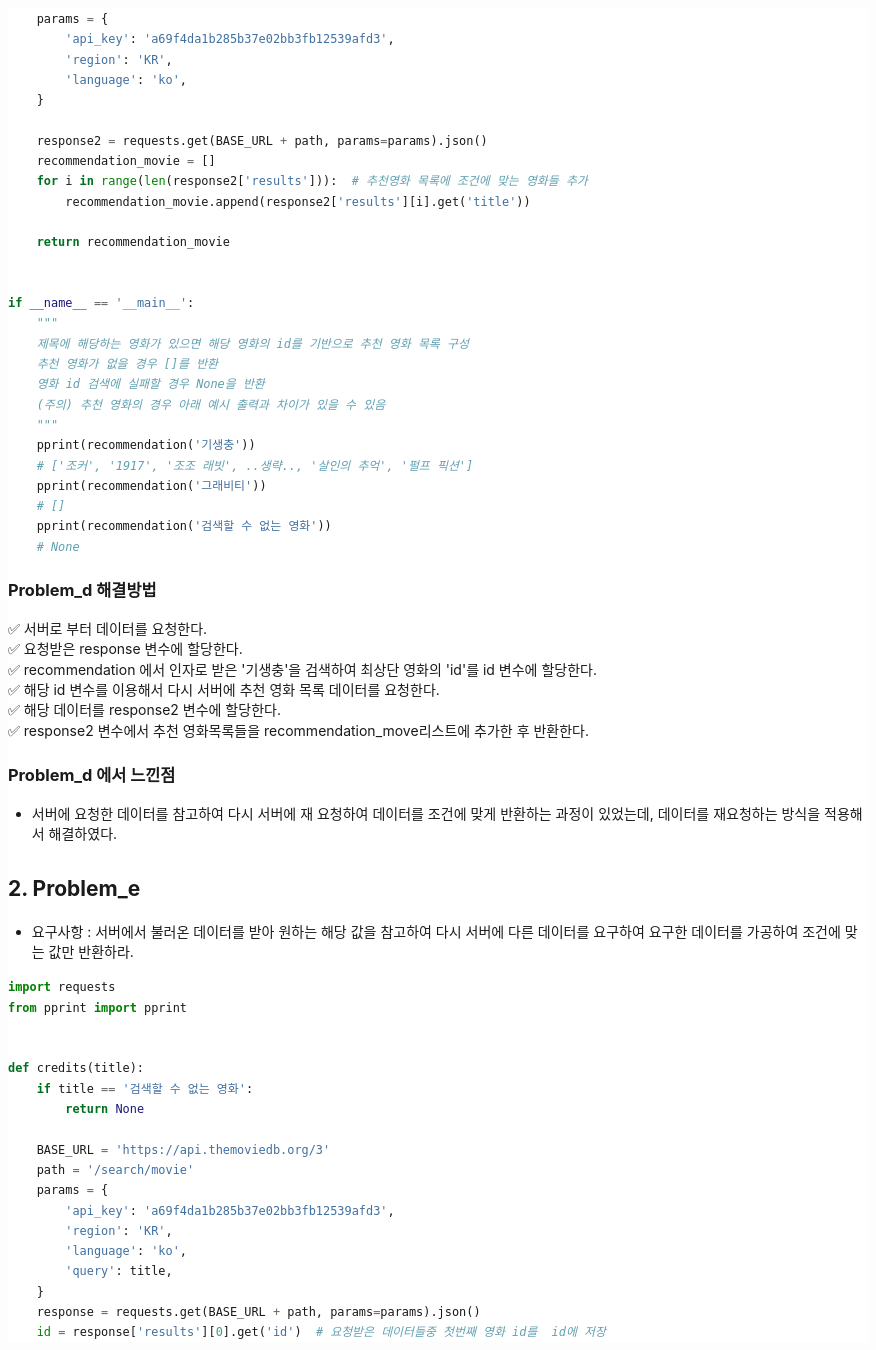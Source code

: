 ```python
    params = {
        'api_key': 'a69f4da1b285b37e02bb3fb12539afd3',
        'region': 'KR',
        'language': 'ko',
    }

    response2 = requests.get(BASE_URL + path, params=params).json()
    recommendation_movie = []
    for i in range(len(response2['results'])):  # 추천영화 목록에 조건에 맞는 영화들 추가
        recommendation_movie.append(response2['results'][i].get('title'))

    return recommendation_movie


if __name__ == '__main__':
    """
    제목에 해당하는 영화가 있으면 해당 영화의 id를 기반으로 추천 영화 목록 구성
    추천 영화가 없을 경우 []를 반환
    영화 id 검색에 실패할 경우 None을 반환
    (주의) 추천 영화의 경우 아래 예시 출력과 차이가 있을 수 있음
    """
    pprint(recommendation('기생충'))
    # ['조커', '1917', '조조 래빗', ..생략.., '살인의 추억', '펄프 픽션']
    pprint(recommendation('그래비티'))
    # []
    pprint(recommendation('검색할 수 없는 영화'))
    # None
```

### Problem_d 해결방법
&#9989; 서버로 부터 데이터를 요청한다.  
&#9989; 요청받은 response 변수에 할당한다.  
&#9989; recommendation 에서 인자로 받은 '기생충'을 검색하여 최상단 영화의 'id'를 id 변수에 할당한다.  
&#9989; 해당 id 변수를 이용해서 다시 서버에 추천 영화 목록 데이터를 요청한다.  
&#9989; 해당 데이터를 response2 변수에 할당한다.  
&#9989; response2 변수에서 추천 영화목록들을 recommendation_move리스트에 추가한 후 반환한다.  

### Problem_d 에서 느낀점
- 서버에 요청한 데이터를 참고하여 다시 서버에 재 요청하여 데이터를 조건에 맞게 반환하는 과정이 있었는데, 데이터를 재요청하는 방식을 적용해서 해결하였다.


## 2. Problem_e
- 요구사항 : 서버에서 불러온 데이터를 받아 원하는 해당 값을 참고하여 다시 서버에 다른 데이터를 요구하여 요구한 데이터를 가공하여 조건에 맞는 값만 반환하라.

```python
import requests
from pprint import pprint


def credits(title):
    if title == '검색할 수 없는 영화':
        return None

    BASE_URL = 'https://api.themoviedb.org/3'
    path = '/search/movie'
    params = {
        'api_key': 'a69f4da1b285b37e02bb3fb12539afd3',
        'region': 'KR',
        'language': 'ko',
        'query': title,
    }
    response = requests.get(BASE_URL + path, params=params).json()
    id = response['results'][0].get('id')  # 요청받은 데이터들중 첫번째 영화 id를  id에 저장
```